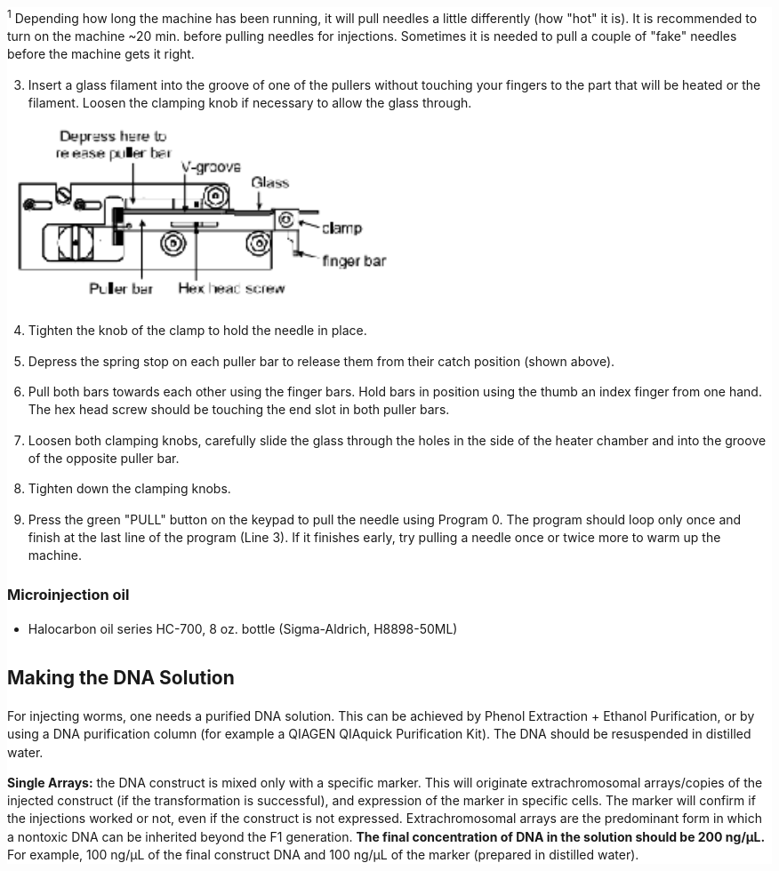 <sup>1</sup> Depending how long the machine has been running, it will pull needles a little differently (how "hot" it is). It is recommended to turn on the machine ~20 min. before pulling needles for injections. Sometimes it is needed to pull a couple of "fake" needles before the machine gets it right.

3. Insert a glass filament into the groove of one of the pullers without touching your fingers to the part that will be heated or the filament. Loosen the clamping knob if necessary to allow the glass through.

![Image](img/NeedlePullDiagram.png)

4. Tighten the knob of the clamp to hold the needle in place.

5. Depress the spring stop on each puller bar to release them from their catch position (shown above).

6. Pull both bars towards each other using the finger bars. Hold bars in position using the thumb an index finger from one hand. The hex head screw should be touching the end slot in both puller bars.

7. Loosen both clamping knobs, carefully slide the glass through the holes in the side of the heater chamber and into the groove of the opposite puller bar.

8. Tighten down the clamping knobs.

9. Press the green "PULL" button on the keypad to pull the needle using Program 0. The program should loop only once and finish at the last line of the program (Line 3). If it finishes early, try pulling a needle once or twice more to warm up the machine.

### Microinjection oil
- Halocarbon oil series HC-700, 8 oz. bottle (Sigma-Aldrich, H8898-50ML)

## Making the DNA Solution
For injecting worms, one needs a purified DNA solution. This can be achieved by Phenol Extraction + Ethanol Purification, or by using a DNA purification column (for example a QIAGEN QIAquick Purification Kit). The DNA should be resuspended in distilled water.

**Single Arrays:** the DNA construct is mixed only with a specific marker. This will originate extrachromosomal arrays/copies of the injected construct (if the transformation is successful), and expression of the marker in specific cells. The marker will confirm if the injections worked or not, even if the construct is not expressed. Extrachromosomal arrays are the predominant form in which a nontoxic DNA can be inherited beyond the F1 generation. **The final concentration of DNA in the solution should be 200  ng/μL.** For example, 100 ng/μL of the final construct DNA and 100 ng/μL of the marker (prepared in distilled water).
